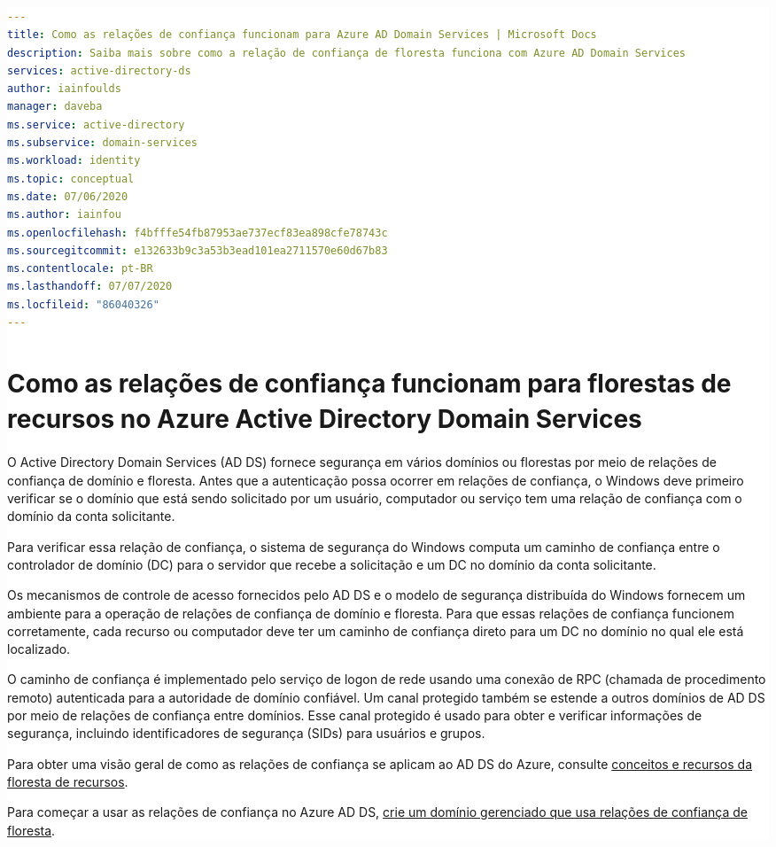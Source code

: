 ```yaml
---
title: Como as relações de confiança funcionam para Azure AD Domain Services | Microsoft Docs
description: Saiba mais sobre como a relação de confiança de floresta funciona com Azure AD Domain Services
services: active-directory-ds
author: iainfoulds
manager: daveba
ms.service: active-directory
ms.subservice: domain-services
ms.workload: identity
ms.topic: conceptual
ms.date: 07/06/2020
ms.author: iainfou
ms.openlocfilehash: f4bfffe54fb87953ae737ecf83ea898cfe78743c
ms.sourcegitcommit: e132633b9c3a53b3ead101ea2711570e60d67b83
ms.contentlocale: pt-BR
ms.lasthandoff: 07/07/2020
ms.locfileid: "86040326"
---
```

# <a name="how-trust-relationships-work-for-resource-forests-in-azure-active-directory-domain-services"></a>Como as relações de confiança funcionam para florestas de recursos no Azure Active Directory Domain Services

O Active Directory Domain Services (AD DS) fornece segurança em vários domínios ou florestas por meio de relações de confiança de domínio e floresta. Antes que a autenticação possa ocorrer em relações de confiança, o Windows deve primeiro verificar se o domínio que está sendo solicitado por um usuário, computador ou serviço tem uma relação de confiança com o domínio da conta solicitante.

Para verificar essa relação de confiança, o sistema de segurança do Windows computa um caminho de confiança entre o controlador de domínio (DC) para o servidor que recebe a solicitação e um DC no domínio da conta solicitante.

Os mecanismos de controle de acesso fornecidos pelo AD DS e o modelo de segurança distribuída do Windows fornecem um ambiente para a operação de relações de confiança de domínio e floresta. Para que essas relações de confiança funcionem corretamente, cada recurso ou computador deve ter um caminho de confiança direto para um DC no domínio no qual ele está localizado.

O caminho de confiança é implementado pelo serviço de logon de rede usando uma conexão de RPC (chamada de procedimento remoto) autenticada para a autoridade de domínio confiável. Um canal protegido também se estende a outros domínios de AD DS por meio de relações de confiança entre domínios. Esse canal protegido é usado para obter e verificar informações de segurança, incluindo identificadores de segurança (SIDs) para usuários e grupos.

Para obter uma visão geral de como as relações de confiança se aplicam ao AD DS do Azure, consulte [conceitos e recursos da floresta de recursos][create-forest-trust].

Para começar a usar as relações de confiança no Azure AD DS, [crie um domínio gerenciado que usa relações de confiança de floresta][tutorial-create-advanced].


[concepts-trust]: concepts-forest-trust.md
[tutorial-create-advanced]: tutorial-create-instance-advanced.md
[create-forest-trust]: tutorial-create-forest-trust.md